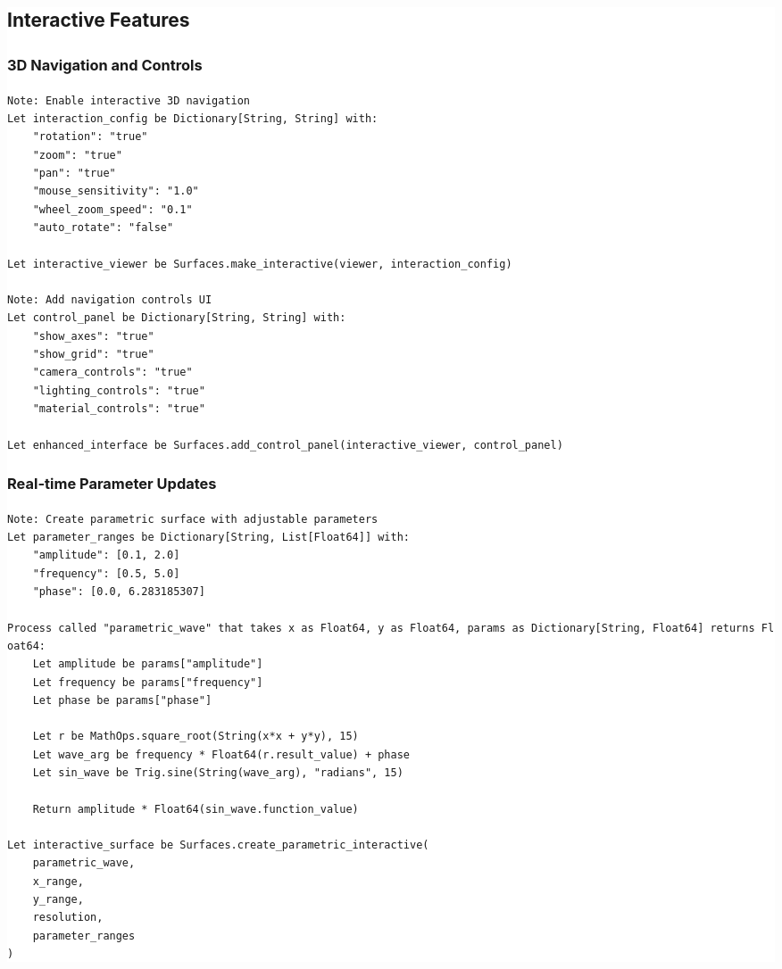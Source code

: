 ```runa
```

## Interactive Features

### 3D Navigation and Controls
```runa
Note: Enable interactive 3D navigation
Let interaction_config be Dictionary[String, String] with:
    "rotation": "true"
    "zoom": "true"
    "pan": "true"
    "mouse_sensitivity": "1.0"
    "wheel_zoom_speed": "0.1"
    "auto_rotate": "false"

Let interactive_viewer be Surfaces.make_interactive(viewer, interaction_config)

Note: Add navigation controls UI
Let control_panel be Dictionary[String, String] with:
    "show_axes": "true"
    "show_grid": "true"
    "camera_controls": "true"
    "lighting_controls": "true"
    "material_controls": "true"

Let enhanced_interface be Surfaces.add_control_panel(interactive_viewer, control_panel)
```

### Real-time Parameter Updates
```runa
Note: Create parametric surface with adjustable parameters
Let parameter_ranges be Dictionary[String, List[Float64]] with:
    "amplitude": [0.1, 2.0]
    "frequency": [0.5, 5.0]
    "phase": [0.0, 6.283185307]

Process called "parametric_wave" that takes x as Float64, y as Float64, params as Dictionary[String, Float64] returns Float64:
    Let amplitude be params["amplitude"]
    Let frequency be params["frequency"]
    Let phase be params["phase"]
    
    Let r be MathOps.square_root(String(x*x + y*y), 15)
    Let wave_arg be frequency * Float64(r.result_value) + phase
    Let sin_wave be Trig.sine(String(wave_arg), "radians", 15)
    
    Return amplitude * Float64(sin_wave.function_value)

Let interactive_surface be Surfaces.create_parametric_interactive(
    parametric_wave,
    x_range,
    y_range,
    resolution,
    parameter_ranges
)
```
